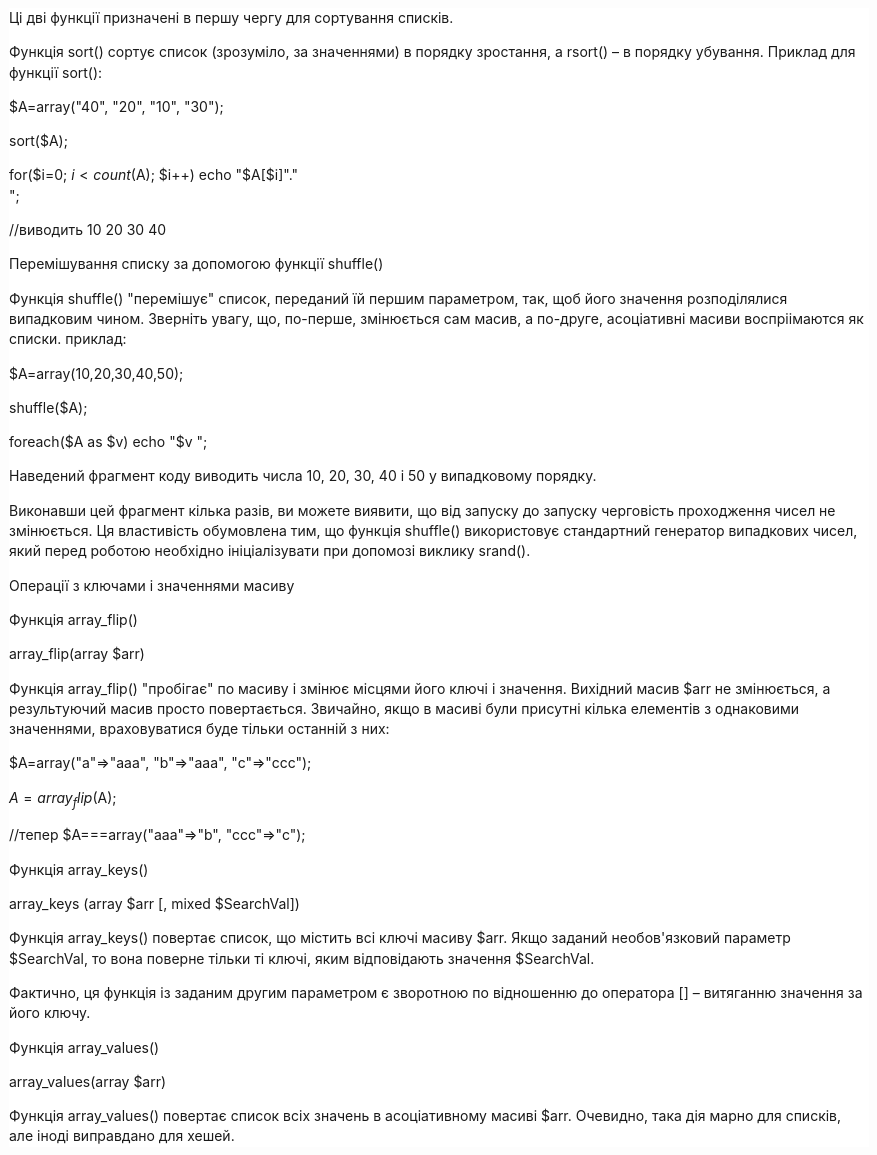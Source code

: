 Ці дві функції призначені в першу чергу для сортування списків.

Функція sort() сортує список (зрозуміло, за значеннями) в порядку зростання, а rsort() – в порядку убування. Приклад для функції sort():

$A=array("40", "20", "10", "30");

sort($A);

for($i=0; $i<count($A); $i++) echo "$A[$i]"."<br>";

//виводить 10 20 30 40

Перемішування списку за допомогою функції shuffle()

Функція shuffle() "перемішує" список, переданий їй першим параметром, так, щоб його значення розподілялися випадковим чином. Зверніть увагу, що, по-перше, змінюється сам масив, а по-друге, асоціативні масиви воспріімаются як списки. приклад:

$A=array(10,20,30,40,50);

shuffle($A);

foreach($A as $v) echo "$v ";

Наведений фрагмент коду виводить числа 10, 20, 30, 40 і 50 у випадковому порядку.

Виконавши цей фрагмент кілька разів, ви можете виявити, що від запуску до запуску черговість проходження чисел не змінюється. Ця властивість обумовлена тим, що функція shuffle() використовує стандартний генератор випадкових чисел, який перед роботою необхідно ініціалізувати при допомозі виклику srand().

Операції з ключами і значеннями масиву

Функція array_flip()

array_flip(array $arr)

Функція array_flip() "пробігає" по масиву і змінює місцями його ключі і значення. Вихідний масив $arr не змінюється, а результуючий масив просто повертається. Звичайно, якщо в масиві були присутні кілька елементів з однаковими значеннями, враховуватися буде тільки останній з них:

$A=array("a"=>"aaa", "b"=>"aaa", "c"=>"ccc");

$A=array_flip($A);

//тепер $A===array("aaa"=>"b", "ccc"=>"c");

Функція array_keys()

array_keys (array $arr [, mixed $SearchVal])

Функція array_keys() повертає список, що містить всі ключі масиву $arr. Якщо заданий необов'язковий параметр $SearchVal, то вона поверне тільки ті ключі, яким відповідають значення $SearchVal.

Фактично, ця функція із заданим другим параметром є зворотною по відношенню до оператора [] – витяганню значення за його ключу.

Функція array_values()

array_values(array $arr)

Функція array_values() повертає список всіх значень в асоціативному масиві $arr. Очевидно, така дія марно для списків, але іноді виправдано для хешей.
